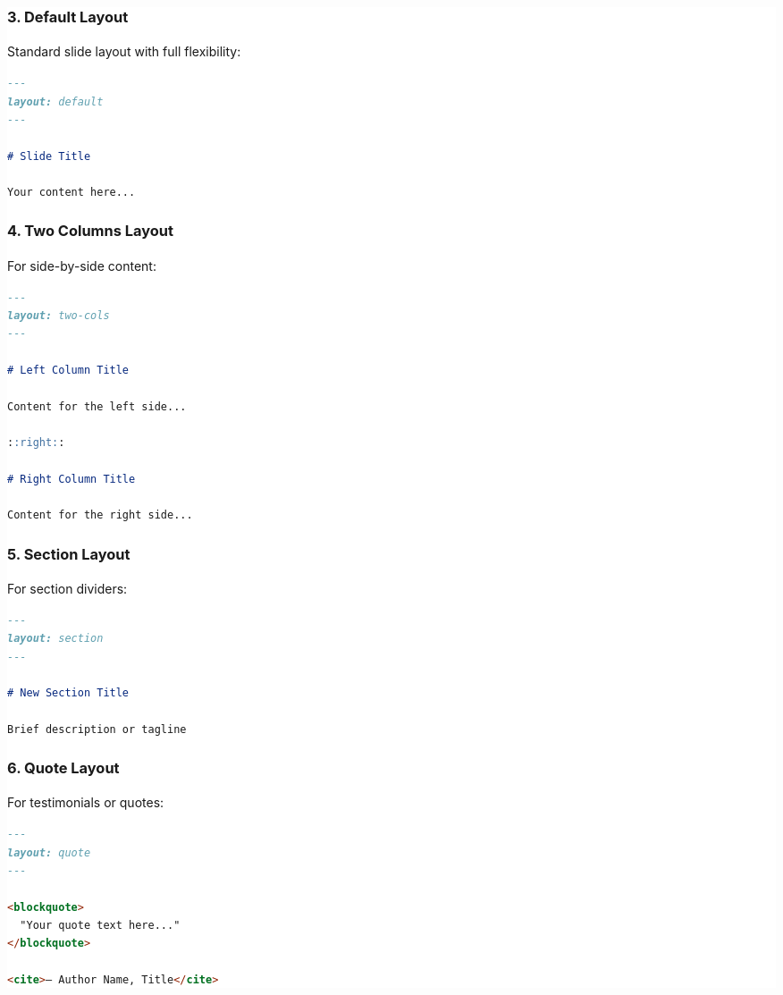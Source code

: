 ### 3. Default Layout
Standard slide layout with full flexibility:

```markdown
---
layout: default
---

# Slide Title

Your content here...
```

### 4. Two Columns Layout
For side-by-side content:

```markdown
---
layout: two-cols
---

# Left Column Title

Content for the left side...

::right::

# Right Column Title

Content for the right side...
```

### 5. Section Layout
For section dividers:

```markdown
---
layout: section
---

# New Section Title

Brief description or tagline
```

### 6. Quote Layout
For testimonials or quotes:

```markdown
---
layout: quote
---

<blockquote>
  "Your quote text here..."
</blockquote>

<cite>— Author Name, Title</cite>
```
